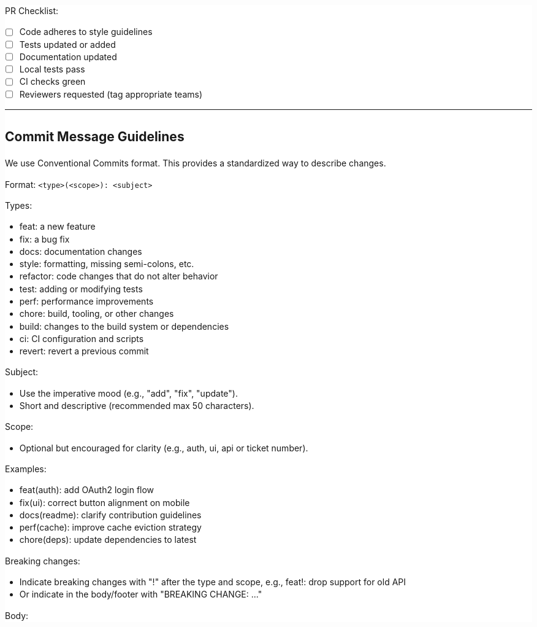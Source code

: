 PR Checklist:

- [ ] Code adheres to style guidelines
- [ ] Tests updated or added
- [ ] Documentation updated
- [ ] Local tests pass
- [ ] CI checks green
- [ ] Reviewers requested (tag appropriate teams)

---

## Commit Message Guidelines

We use Conventional Commits format. This provides a standardized way to describe changes.

Format:
`<type>(<scope>): <subject>`

Types:

- feat: a new feature
- fix: a bug fix
- docs: documentation changes
- style: formatting, missing semi-colons, etc.
- refactor: code changes that do not alter behavior
- test: adding or modifying tests
- perf: performance improvements
- chore: build, tooling, or other changes
- build: changes to the build system or dependencies
- ci: CI configuration and scripts
- revert: revert a previous commit

Subject:

- Use the imperative mood (e.g., "add", "fix", "update").
- Short and descriptive (recommended max 50 characters).

Scope:

- Optional but encouraged for clarity (e.g., auth, ui, api or ticket number).

Examples:

- feat(auth): add OAuth2 login flow
- fix(ui): correct button alignment on mobile
- docs(readme): clarify contribution guidelines
- perf(cache): improve cache eviction strategy
- chore(deps): update dependencies to latest

Breaking changes:

- Indicate breaking changes with "!" after the type and scope, e.g., feat!: drop support for old API
- Or indicate in the body/footer with "BREAKING CHANGE: ..."

Body:
